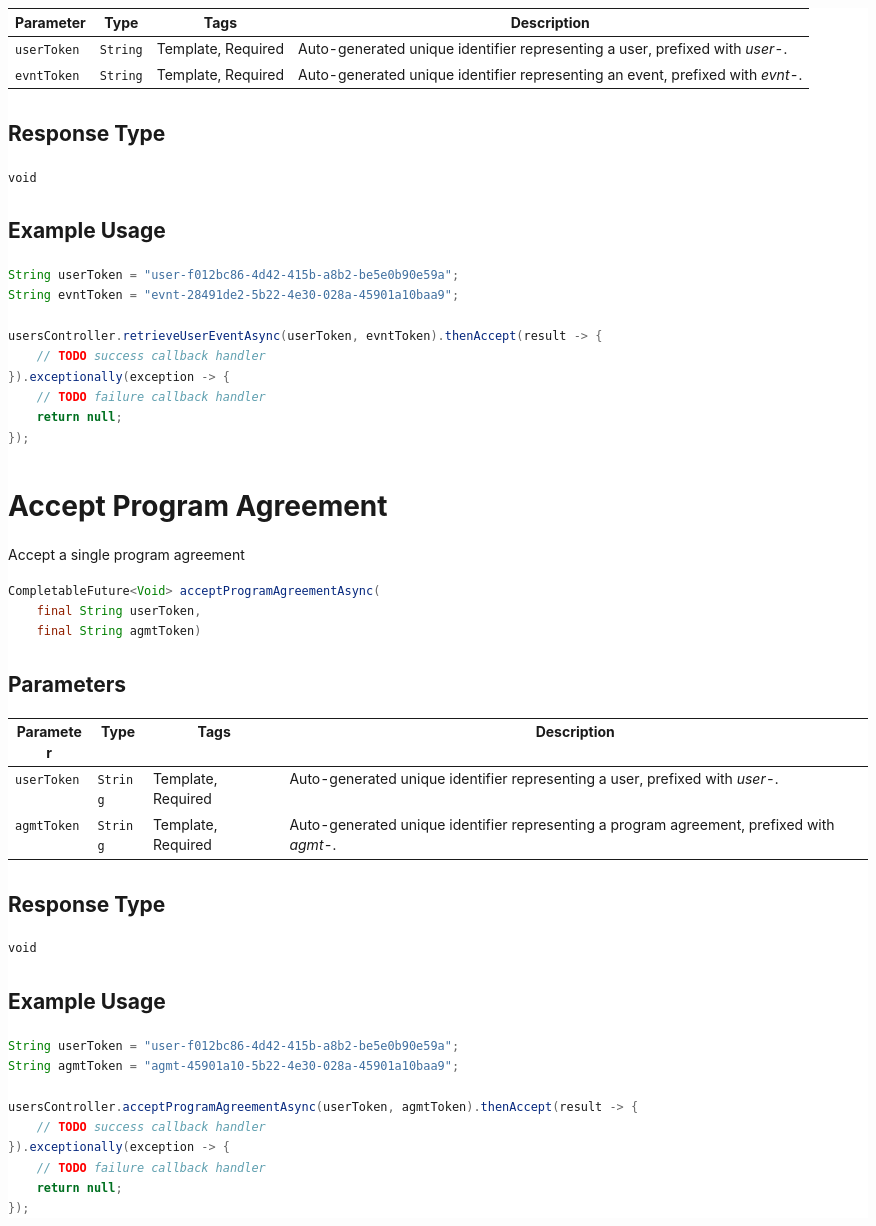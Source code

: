 | Parameter | Type | Tags | Description |
|  --- | --- | --- | --- |
| `userToken` | `String` | Template, Required | Auto-generated unique identifier representing a user, prefixed with <i>user-</i>. |
| `evntToken` | `String` | Template, Required | Auto-generated unique identifier representing an event, prefixed with <i>evnt-</i>. |

## Response Type

`void`

## Example Usage

```java
String userToken = "user-f012bc86-4d42-415b-a8b2-be5e0b90e59a";
String evntToken = "evnt-28491de2-5b22-4e30-028a-45901a10baa9";

usersController.retrieveUserEventAsync(userToken, evntToken).thenAccept(result -> {
    // TODO success callback handler
}).exceptionally(exception -> {
    // TODO failure callback handler
    return null;
});
```


# Accept Program Agreement

Accept a single program agreement

```java
CompletableFuture<Void> acceptProgramAgreementAsync(
    final String userToken,
    final String agmtToken)
```

## Parameters

| Parameter | Type | Tags | Description |
|  --- | --- | --- | --- |
| `userToken` | `String` | Template, Required | Auto-generated unique identifier representing a user, prefixed with <i>user-</i>. |
| `agmtToken` | `String` | Template, Required | Auto-generated unique identifier representing a program agreement, prefixed with <i>agmt-</i>. |

## Response Type

`void`

## Example Usage

```java
String userToken = "user-f012bc86-4d42-415b-a8b2-be5e0b90e59a";
String agmtToken = "agmt-45901a10-5b22-4e30-028a-45901a10baa9";

usersController.acceptProgramAgreementAsync(userToken, agmtToken).thenAccept(result -> {
    // TODO success callback handler
}).exceptionally(exception -> {
    // TODO failure callback handler
    return null;
});
```
